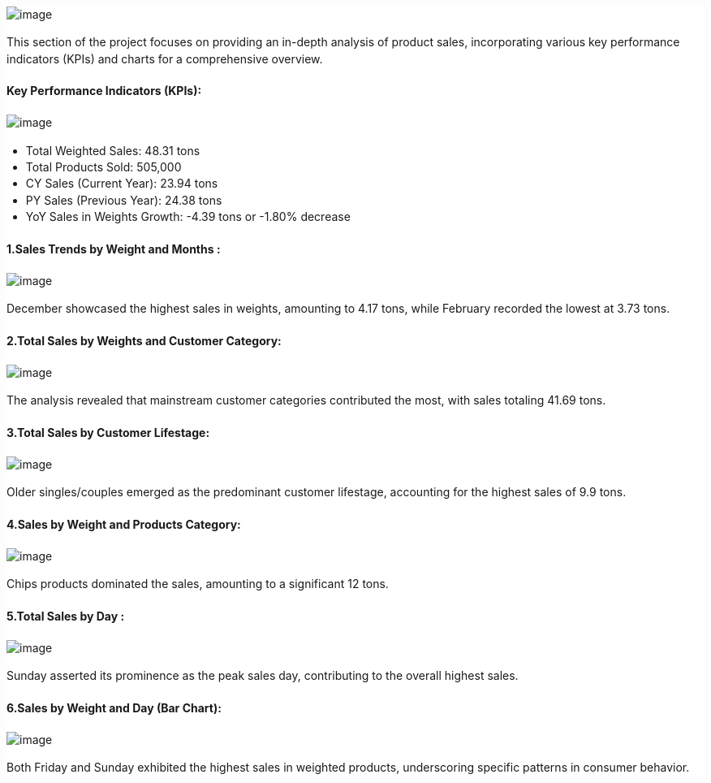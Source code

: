 
![image](https://github.com/user-attachments/assets/6193b4bc-d91a-49b6-95b0-a42ca35a2afd)


This section of the project focuses on providing an in-depth analysis of product sales, incorporating various key performance indicators (KPIs) and charts for a comprehensive overview.

#### Key Performance Indicators (KPIs):
![image](https://github.com/user-attachments/assets/8349d066-faea-415e-aff3-1d6804c4c49e)


 * Total Weighted Sales: 48.31 tons
 * Total Products Sold: 505,000
 * CY Sales (Current Year): 23.94 tons
 * PY Sales (Previous Year): 24.38 tons
 * YoY Sales in Weights Growth: -4.39 tons or -1.80% decrease

#### 1.Sales Trends by Weight and Months :
![image](https://github.com/user-attachments/assets/d7bdc61e-83ab-484f-acbb-f2c725693282)


December showcased the highest sales in weights, amounting to 4.17 tons, while February recorded the lowest at 3.73 tons.

#### 2.Total Sales by Weights and Customer Category:
![image](https://github.com/user-attachments/assets/de22eb1d-3809-4ed3-af6d-dbfd6609b1d1)

The analysis revealed that mainstream customer categories contributed the most, with sales totaling 41.69 tons.

#### 3.Total Sales by Customer Lifestage:
![image](https://github.com/user-attachments/assets/46a83b18-5561-4b0c-8c24-2d66ec2b41e4)

Older singles/couples emerged as the predominant customer lifestage, accounting for the highest sales of 9.9 tons.

#### 4.Sales by Weight and Products Category:
![image](https://github.com/user-attachments/assets/544c3c44-9e7a-49e0-bbd4-63aca5dc7020)

Chips products dominated the sales, amounting to a significant 12 tons.

#### 5.Total Sales by Day  :
![image](https://github.com/user-attachments/assets/f8185100-aa38-4e84-8219-c752cf46a7c3)

Sunday asserted its prominence as the peak sales day, contributing to the overall highest sales.

#### 6.Sales by Weight and Day (Bar Chart):
![image](https://github.com/user-attachments/assets/24ad14d2-f892-4b59-9813-37267dc6d086)

Both Friday and Sunday exhibited the highest sales in weighted products, underscoring specific patterns in consumer behavior.

